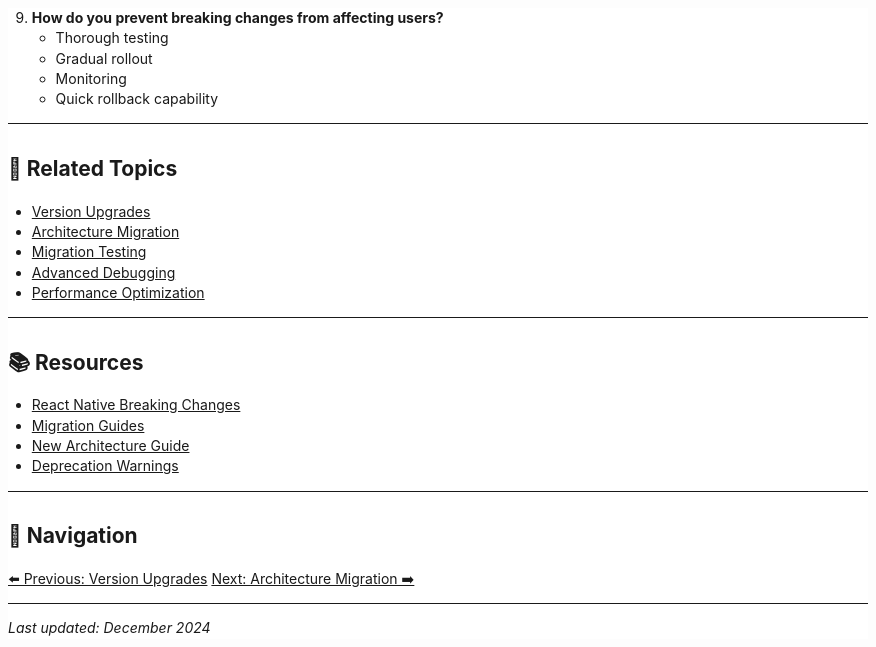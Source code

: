 9. **How do you prevent breaking changes from affecting users?**
   - Thorough testing
   - Gradual rollout
   - Monitoring
   - Quick rollback capability

---

## 🔗 **Related Topics**

- [Version Upgrades](./01-Version-Upgrades.md)
- [Architecture Migration](./03-Architecture-Migration.md)
- [Migration Testing](./04-Migration-Testing.md)
- [Advanced Debugging](../19-Advanced-Debugging/01-Debugging-Tools.md)
- [Performance Optimization](../05-Lists-Performance-Optimization/01-FlatList-SectionList.md)

---

## 📚 **Resources**

- [React Native Breaking Changes](https://github.com/facebook/react-native/releases)
- [Migration Guides](https://react-native-community.github.io/upgrade-helper/)
- [New Architecture Guide](https://reactnative.dev/docs/the-new-architecture/landing-page)
- [Deprecation Warnings](https://reactnative.dev/docs/deprecated-apis)

---

## 🧭 Navigation

<div class="navigation">
    <a href="./01-Version-Upgrades.md" class="nav-link prev">⬅️ Previous: Version Upgrades</a>
    <a href="./03-Architecture-Migration.md" class="nav-link next">Next: Architecture Migration ➡️</a>
</div>

---

<script src="../../common-scripts.js"></script>

*Last updated: December 2024*
